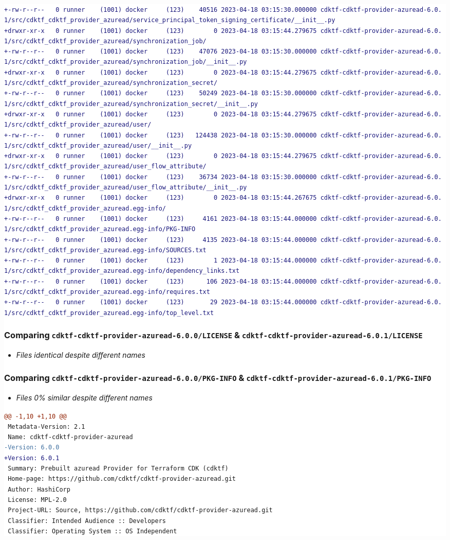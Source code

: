 ```diff
+-rw-r--r--   0 runner    (1001) docker     (123)    40516 2023-04-18 03:15:30.000000 cdktf-cdktf-provider-azuread-6.0.1/src/cdktf_cdktf_provider_azuread/service_principal_token_signing_certificate/__init__.py
+drwxr-xr-x   0 runner    (1001) docker     (123)        0 2023-04-18 03:15:44.279675 cdktf-cdktf-provider-azuread-6.0.1/src/cdktf_cdktf_provider_azuread/synchronization_job/
+-rw-r--r--   0 runner    (1001) docker     (123)    47076 2023-04-18 03:15:30.000000 cdktf-cdktf-provider-azuread-6.0.1/src/cdktf_cdktf_provider_azuread/synchronization_job/__init__.py
+drwxr-xr-x   0 runner    (1001) docker     (123)        0 2023-04-18 03:15:44.279675 cdktf-cdktf-provider-azuread-6.0.1/src/cdktf_cdktf_provider_azuread/synchronization_secret/
+-rw-r--r--   0 runner    (1001) docker     (123)    50249 2023-04-18 03:15:30.000000 cdktf-cdktf-provider-azuread-6.0.1/src/cdktf_cdktf_provider_azuread/synchronization_secret/__init__.py
+drwxr-xr-x   0 runner    (1001) docker     (123)        0 2023-04-18 03:15:44.279675 cdktf-cdktf-provider-azuread-6.0.1/src/cdktf_cdktf_provider_azuread/user/
+-rw-r--r--   0 runner    (1001) docker     (123)   124438 2023-04-18 03:15:30.000000 cdktf-cdktf-provider-azuread-6.0.1/src/cdktf_cdktf_provider_azuread/user/__init__.py
+drwxr-xr-x   0 runner    (1001) docker     (123)        0 2023-04-18 03:15:44.279675 cdktf-cdktf-provider-azuread-6.0.1/src/cdktf_cdktf_provider_azuread/user_flow_attribute/
+-rw-r--r--   0 runner    (1001) docker     (123)    36734 2023-04-18 03:15:30.000000 cdktf-cdktf-provider-azuread-6.0.1/src/cdktf_cdktf_provider_azuread/user_flow_attribute/__init__.py
+drwxr-xr-x   0 runner    (1001) docker     (123)        0 2023-04-18 03:15:44.267675 cdktf-cdktf-provider-azuread-6.0.1/src/cdktf_cdktf_provider_azuread.egg-info/
+-rw-r--r--   0 runner    (1001) docker     (123)     4161 2023-04-18 03:15:44.000000 cdktf-cdktf-provider-azuread-6.0.1/src/cdktf_cdktf_provider_azuread.egg-info/PKG-INFO
+-rw-r--r--   0 runner    (1001) docker     (123)     4135 2023-04-18 03:15:44.000000 cdktf-cdktf-provider-azuread-6.0.1/src/cdktf_cdktf_provider_azuread.egg-info/SOURCES.txt
+-rw-r--r--   0 runner    (1001) docker     (123)        1 2023-04-18 03:15:44.000000 cdktf-cdktf-provider-azuread-6.0.1/src/cdktf_cdktf_provider_azuread.egg-info/dependency_links.txt
+-rw-r--r--   0 runner    (1001) docker     (123)      106 2023-04-18 03:15:44.000000 cdktf-cdktf-provider-azuread-6.0.1/src/cdktf_cdktf_provider_azuread.egg-info/requires.txt
+-rw-r--r--   0 runner    (1001) docker     (123)       29 2023-04-18 03:15:44.000000 cdktf-cdktf-provider-azuread-6.0.1/src/cdktf_cdktf_provider_azuread.egg-info/top_level.txt
```

### Comparing `cdktf-cdktf-provider-azuread-6.0.0/LICENSE` & `cdktf-cdktf-provider-azuread-6.0.1/LICENSE`

 * *Files identical despite different names*

### Comparing `cdktf-cdktf-provider-azuread-6.0.0/PKG-INFO` & `cdktf-cdktf-provider-azuread-6.0.1/PKG-INFO`

 * *Files 0% similar despite different names*

```diff
@@ -1,10 +1,10 @@
 Metadata-Version: 2.1
 Name: cdktf-cdktf-provider-azuread
-Version: 6.0.0
+Version: 6.0.1
 Summary: Prebuilt azuread Provider for Terraform CDK (cdktf)
 Home-page: https://github.com/cdktf/cdktf-provider-azuread.git
 Author: HashiCorp
 License: MPL-2.0
 Project-URL: Source, https://github.com/cdktf/cdktf-provider-azuread.git
 Classifier: Intended Audience :: Developers
 Classifier: Operating System :: OS Independent
```
